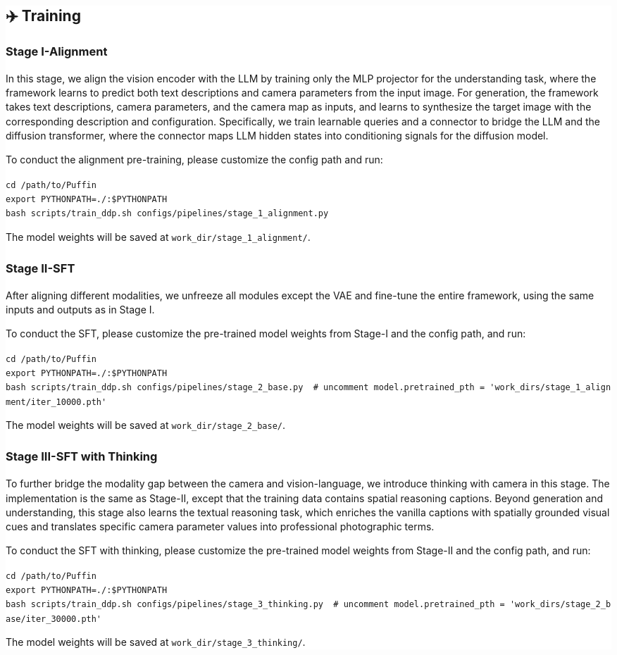 ## ✈️ Training


### Stage I-Alignment
In this stage, we align the vision encoder with the LLM by training only the MLP projector for the understanding task, where the framework learns to predict both text descriptions and camera parameters from the input image. For generation, the framework takes text descriptions, camera parameters, and the camera map as inputs, and learns to synthesize the target image with the corresponding description and configuration. Specifically, we train learnable queries and a connector to bridge the LLM and the diffusion transformer, where the connector maps LLM hidden states into conditioning signals for the diffusion model.

To conduct the alignment pre-training, please customize the config path and run:
```shell
cd /path/to/Puffin
export PYTHONPATH=./:$PYTHONPATH
bash scripts/train_ddp.sh configs/pipelines/stage_1_alignment.py
```

The model weights will be saved at ```work_dir/stage_1_alignment/```.

### Stage II-SFT
After aligning different modalities, we unfreeze all modules except the VAE and fine-tune the entire framework, using the same inputs and outputs as in Stage I.

To conduct the SFT, please customize the pre-trained model weights from Stage-I and the config path, and run:
```shell
cd /path/to/Puffin
export PYTHONPATH=./:$PYTHONPATH
bash scripts/train_ddp.sh configs/pipelines/stage_2_base.py  # uncomment model.pretrained_pth = 'work_dirs/stage_1_alignment/iter_10000.pth'
```

The model weights will be saved at ```work_dir/stage_2_base/```.

### Stage III-SFT with Thinking
To further bridge the modality gap between the camera and vision-language, we introduce thinking with camera in this stage. The implementation is the same as Stage-II, except that the training data contains spatial reasoning captions. Beyond generation and understanding, this stage also learns the textual reasoning task, which enriches the vanilla captions with spatially grounded visual cues and translates specific camera parameter values into professional photographic terms.

To conduct the SFT with thinking, please customize the pre-trained model weights from Stage-II and the config path, and run:
```shell
cd /path/to/Puffin
export PYTHONPATH=./:$PYTHONPATH
bash scripts/train_ddp.sh configs/pipelines/stage_3_thinking.py  # uncomment model.pretrained_pth = 'work_dirs/stage_2_base/iter_30000.pth'
```

The model weights will be saved at ```work_dir/stage_3_thinking/```.
